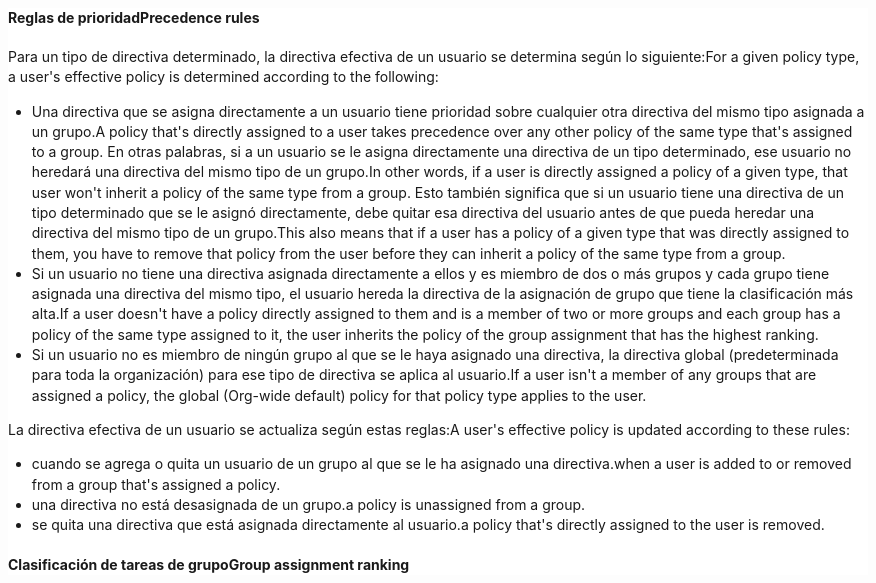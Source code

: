 #### <a name="precedence-rules"></a><span data-ttu-id="15f13-212">Reglas de prioridad</span><span class="sxs-lookup"><span data-stu-id="15f13-212">Precedence rules</span></span>

<span data-ttu-id="15f13-213">Para un tipo de directiva determinado, la directiva efectiva de un usuario se determina según lo siguiente:</span><span class="sxs-lookup"><span data-stu-id="15f13-213">For a given policy type, a user's effective policy is determined according to the following:</span></span>

- <span data-ttu-id="15f13-214">Una directiva que se asigna directamente a un usuario tiene prioridad sobre cualquier otra directiva del mismo tipo asignada a un grupo.</span><span class="sxs-lookup"><span data-stu-id="15f13-214">A policy that's directly assigned to a user takes precedence over any other policy of the same type that's assigned to a group.</span></span> <span data-ttu-id="15f13-215">En otras palabras, si a un usuario se le asigna directamente una directiva de un tipo determinado, ese usuario no heredará una directiva del mismo tipo de un grupo.</span><span class="sxs-lookup"><span data-stu-id="15f13-215">In other words, if a user is directly assigned a policy of a given type, that user won't inherit a policy of the same type from a group.</span></span> <span data-ttu-id="15f13-216">Esto también significa que si un usuario tiene una directiva de un tipo determinado que se le asignó directamente, debe quitar esa directiva del usuario antes de que pueda heredar una directiva del mismo tipo de un grupo.</span><span class="sxs-lookup"><span data-stu-id="15f13-216">This also means that if a user has a policy of a given type that was directly assigned to them, you have to remove that policy from the user before they can inherit a policy of the same type from a group.</span></span>
- <span data-ttu-id="15f13-217">Si un usuario no tiene una directiva asignada directamente a ellos y es miembro de dos o más grupos y cada grupo tiene asignada una directiva del mismo tipo, el usuario hereda la directiva de la asignación de grupo que tiene la clasificación más alta.</span><span class="sxs-lookup"><span data-stu-id="15f13-217">If a user doesn't have a policy directly assigned to them and is a member of two or more groups and each group has a policy of the same type assigned to it, the user inherits the policy of the group assignment that has the highest ranking.</span></span>
- <span data-ttu-id="15f13-218">Si un usuario no es miembro de ningún grupo al que se le haya asignado una directiva, la directiva global (predeterminada para toda la organización) para ese tipo de directiva se aplica al usuario.</span><span class="sxs-lookup"><span data-stu-id="15f13-218">If a user isn't a member of any groups that are assigned a policy, the global (Org-wide default) policy for that policy type applies to the user.</span></span>

<span data-ttu-id="15f13-219">La directiva efectiva de un usuario se actualiza según estas reglas:</span><span class="sxs-lookup"><span data-stu-id="15f13-219">A user's effective policy is updated according to these rules:</span></span>

- <span data-ttu-id="15f13-220">cuando se agrega o quita un usuario de un grupo al que se le ha asignado una directiva.</span><span class="sxs-lookup"><span data-stu-id="15f13-220">when a user is added to or removed from a group that's assigned a policy.</span></span>
- <span data-ttu-id="15f13-221">una directiva no está desasignada de un grupo.</span><span class="sxs-lookup"><span data-stu-id="15f13-221">a policy is unassigned from a group.</span></span>
- <span data-ttu-id="15f13-222">se quita una directiva que está asignada directamente al usuario.</span><span class="sxs-lookup"><span data-stu-id="15f13-222">a policy that's directly assigned to the user is removed.</span></span>

#### <a name="group-assignment-ranking"></a><span data-ttu-id="15f13-223">Clasificación de tareas de grupo</span><span class="sxs-lookup"><span data-stu-id="15f13-223">Group assignment ranking</span></span>

